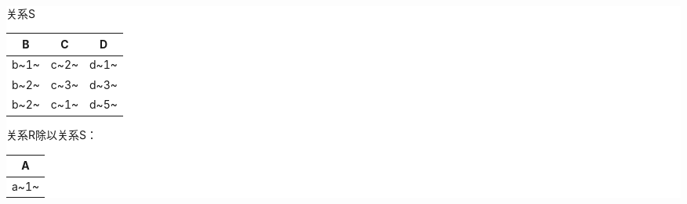 关系S

| B    | C    | D    |
| ---- | ---- | ---- |
| b~1~ | c~2~ | d~1~ |
| b~2~ | c~3~ | d~3~ |
| b~2~ | c~1~ | d~5~ |

关系R除以关系S：

| A    |
| ---- |
| a~1~ |


